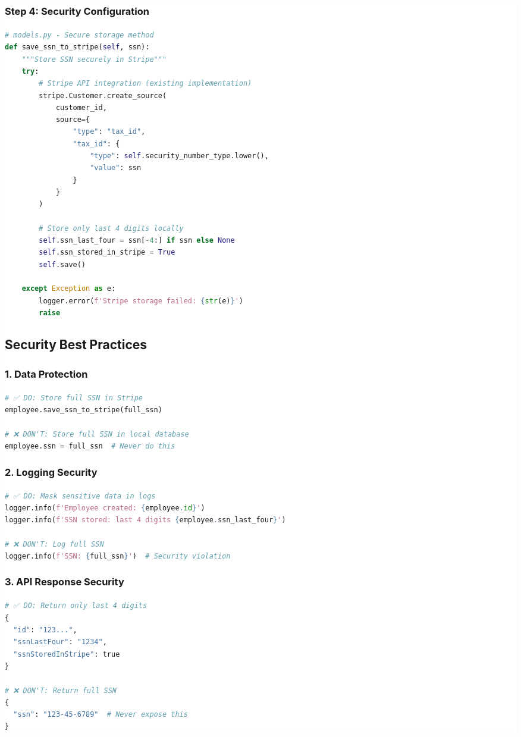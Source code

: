 ### Step 4: Security Configuration
```python
# models.py - Secure storage method
def save_ssn_to_stripe(self, ssn):
    """Store SSN securely in Stripe"""
    try:
        # Stripe API integration (existing implementation)
        stripe.Customer.create_source(
            customer_id,
            source={
                "type": "tax_id",
                "tax_id": {
                    "type": self.security_number_type.lower(),
                    "value": ssn
                }
            }
        )
        
        # Store only last 4 digits locally
        self.ssn_last_four = ssn[-4:] if ssn else None
        self.ssn_stored_in_stripe = True
        self.save()
        
    except Exception as e:
        logger.error(f'Stripe storage failed: {str(e)}')
        raise
```

## Security Best Practices

### 1. Data Protection
```python
# ✅ DO: Store full SSN in Stripe
employee.save_ssn_to_stripe(full_ssn)

# ❌ DON'T: Store full SSN in local database
employee.ssn = full_ssn  # Never do this
```

### 2. Logging Security
```python
# ✅ DO: Mask sensitive data in logs
logger.info(f'Employee created: {employee.id}')
logger.info(f'SSN stored: last 4 digits {employee.ssn_last_four}')

# ❌ DON'T: Log full SSN
logger.info(f'SSN: {full_ssn}')  # Security violation
```

### 3. API Response Security
```python
# ✅ DO: Return only last 4 digits
{
  "id": "123...",
  "ssnLastFour": "1234",
  "ssnStoredInStripe": true
}

# ❌ DON'T: Return full SSN
{
  "ssn": "123-45-6789"  # Never expose this
}
```